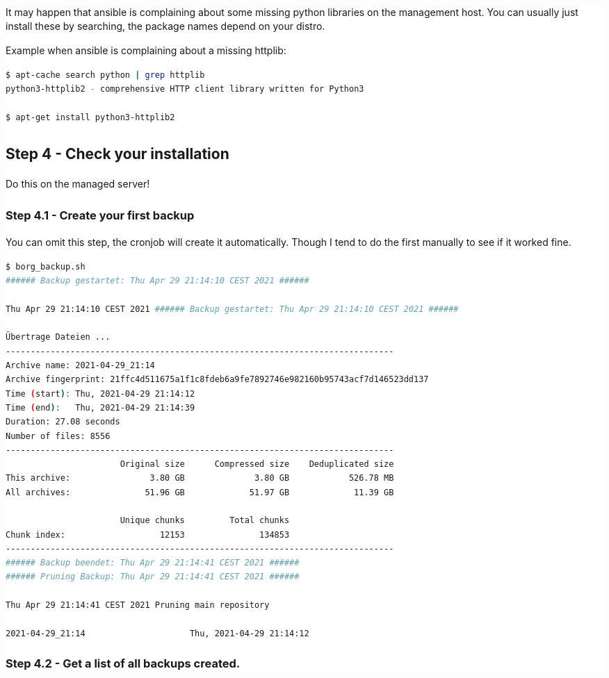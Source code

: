 It may happen that ansible is complaining about some missing python libraries on the management host. You can usually just install these by searching, the package names depend on your distro.

Example when ansible is complaining about a missing httplib: 

```bash
$ apt-cache search python | grep httplib
python3-httplib2 - comprehensive HTTP client library written for Python3

$ apt-get install python3-httplib2
```


## Step 4 - Check your installation

Do this on the managed server!

### Step 4.1 - Create your first backup

You can omit this step, the cronjob will create it automatically. Though I tend to do the first manually to see if it worked fine.

```bash
$ borg_backup.sh
###### Backup gestartet: Thu Apr 29 21:14:10 CEST 2021 ######

Thu Apr 29 21:14:10 CEST 2021 ###### Backup gestartet: Thu Apr 29 21:14:10 CEST 2021 ######

Übertrage Dateien ...
------------------------------------------------------------------------------
Archive name: 2021-04-29_21:14
Archive fingerprint: 21ffc4d511675a1f1c8fdeb6a9fe7892746e982160b95743acf7d146523dd137
Time (start): Thu, 2021-04-29 21:14:12
Time (end):   Thu, 2021-04-29 21:14:39
Duration: 27.08 seconds
Number of files: 8556
------------------------------------------------------------------------------
                       Original size      Compressed size    Deduplicated size
This archive:                3.80 GB              3.80 GB            526.78 MB
All archives:               51.96 GB             51.97 GB             11.39 GB

                       Unique chunks         Total chunks
Chunk index:                   12153               134853
------------------------------------------------------------------------------
###### Backup beendet: Thu Apr 29 21:14:41 CEST 2021 ######
###### Pruning Backup: Thu Apr 29 21:14:41 CEST 2021 ######

Thu Apr 29 21:14:41 CEST 2021 Pruning main repository

2021-04-29_21:14                     Thu, 2021-04-29 21:14:12
```


### Step 4.2 - Get a list of all backups created. 
